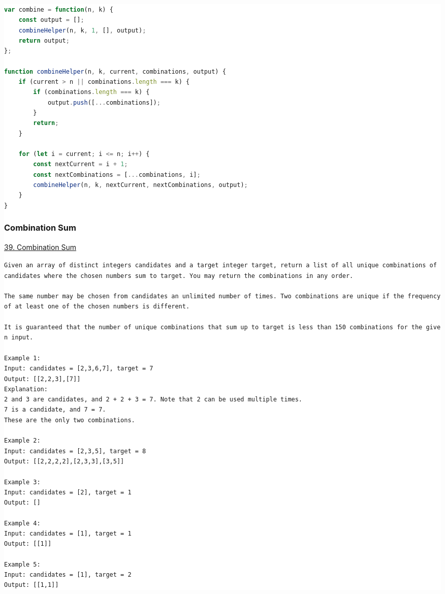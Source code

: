 
```javascript
var combine = function(n, k) {
    const output = [];
    combineHelper(n, k, 1, [], output);
    return output;
};

function combineHelper(n, k, current, combinations, output) {
    if (current > n || combinations.length === k) {
        if (combinations.length === k) {
            output.push([...combinations]);
        }
        return;
    }
    
    for (let i = current; i <= n; i++) {
        const nextCurrent = i + 1;
        const nextCombinations = [...combinations, i];
        combineHelper(n, k, nextCurrent, nextCombinations, output);
    }
}
```



### Combination Sum
[39. Combination Sum](https://leetcode.com/problems/combination-sum/)

```html
Given an array of distinct integers candidates and a target integer target, return a list of all unique combinations of candidates where the chosen numbers sum to target. You may return the combinations in any order.

The same number may be chosen from candidates an unlimited number of times. Two combinations are unique if the frequency of at least one of the chosen numbers is different.

It is guaranteed that the number of unique combinations that sum up to target is less than 150 combinations for the given input.

Example 1:
Input: candidates = [2,3,6,7], target = 7
Output: [[2,2,3],[7]]
Explanation:
2 and 3 are candidates, and 2 + 2 + 3 = 7. Note that 2 can be used multiple times.
7 is a candidate, and 7 = 7.
These are the only two combinations.

Example 2:
Input: candidates = [2,3,5], target = 8
Output: [[2,2,2,2],[2,3,3],[3,5]]

Example 3:
Input: candidates = [2], target = 1
Output: []

Example 4:
Input: candidates = [1], target = 1
Output: [[1]]

Example 5:
Input: candidates = [1], target = 2
Output: [[1,1]]
```
